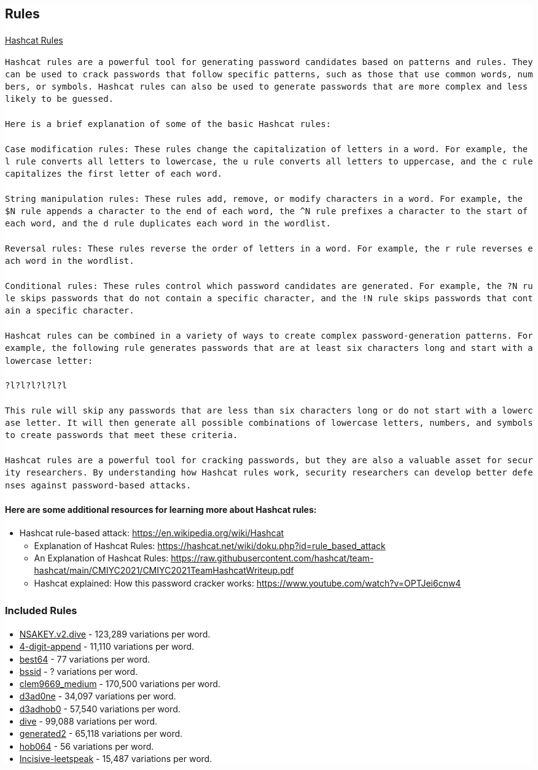 ## Rules
[Hashcat Rules](https://hashcat.net/wiki/doku.php?id=rule_based_attack)

<pre>
Hashcat rules are a powerful tool for generating password candidates based on patterns and rules. They can be used to crack passwords that follow specific patterns, such as those that use common words, numbers, or symbols. Hashcat rules can also be used to generate passwords that are more complex and less likely to be guessed.

Here is a brief explanation of some of the basic Hashcat rules:

Case modification rules: These rules change the capitalization of letters in a word. For example, the l rule converts all letters to lowercase, the u rule converts all letters to uppercase, and the c rule capitalizes the first letter of each word.

String manipulation rules: These rules add, remove, or modify characters in a word. For example, the $N rule appends a character to the end of each word, the ^N rule prefixes a character to the start of each word, and the d rule duplicates each word in the wordlist.

Reversal rules: These rules reverse the order of letters in a word. For example, the r rule reverses each word in the wordlist.

Conditional rules: These rules control which password candidates are generated. For example, the ?N rule skips passwords that do not contain a specific character, and the !N rule skips passwords that contain a specific character.

Hashcat rules can be combined in a variety of ways to create complex password-generation patterns. For example, the following rule generates passwords that are at least six characters long and start with a lowercase letter:

?l?l?l?l?l?l

This rule will skip any passwords that are less than six characters long or do not start with a lowercase letter. It will then generate all possible combinations of lowercase letters, numbers, and symbols to create passwords that meet these criteria.

Hashcat rules are a powerful tool for cracking passwords, but they are also a valuable asset for security researchers. By understanding how Hashcat rules work, security researchers can develop better defenses against password-based attacks.
</pre>

#### Here are some additional resources for learning more about Hashcat rules:	
* Hashcat rule-based attack: https://en.wikipedia.org/wiki/Hashcat
	* Explanation of Hashcat Rules: https://hashcat.net/wiki/doku.php?id=rule_based_attack
	* An Explanation of Hashcat Rules: https://raw.githubusercontent.com/hashcat/team-hashcat/main/CMIYC2021/CMIYC2021TeamHashcatWriteup.pdf
	* Hashcat explained: How this password cracker works: https://www.youtube.com/watch?v=OPTJei6cnw4

### Included Rules
* [NSAKEY.v2.dive](https://github.com/NSAKEY/nsa-rules/blob/master/_NSAKEY.v2.dive.rule) - 123,289 variations per word.
* [4-digit-append]() - 11,110 variations per word.
* [best64](https://trustedsec.com/blog/better-hacking-through-cracking-know-your-rules) - 77 variations per word.
* [bssid]() - ? variations per word.
* [clem9669_medium](https://github.com/clem9669/hashcat-rule) - 170,500 variations per word.
* [d3ad0ne](https://github.com/hashcat/hashcat/blob/master/rules/d3ad0ne.rule) - 34,097 variations per word.
* [d3adhob0](https://github.com/praetorian-inc/Hob0Rules/blob/master/d3adhob0.rule) - 57,540 variations per word.
* [dive](https://github.com/hashcat/hashcat/blob/master/rules/dive.rule) - 99,088 variations per word.
* [generated2](https://github.com/hashcat/hashcat/blob/master/rules/generated2.rule) - 65,118 variations per word.
* [hob064](https://github.com/praetorian-inc/Hob0Rules) - 56 variations per word.
* [Incisive-leetspeak]() - 15,487 variations per word.